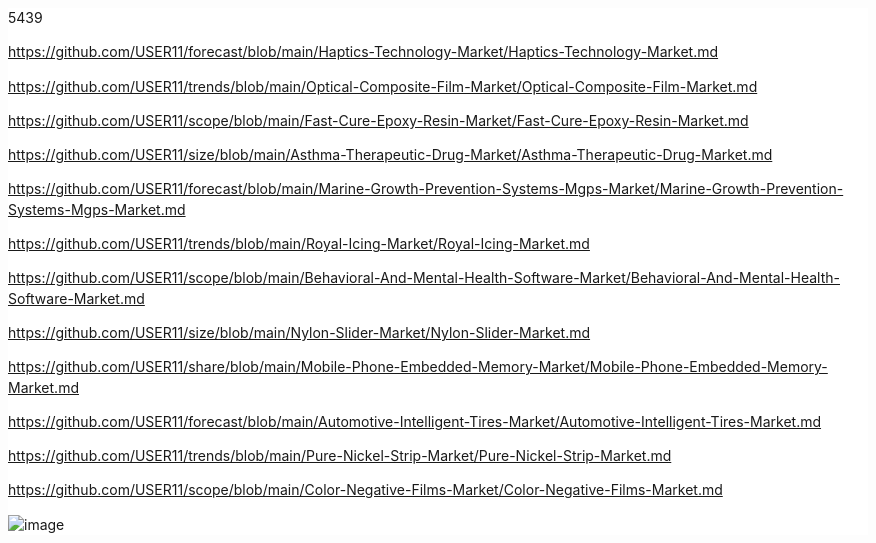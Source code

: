 5439</p><p><a href="https://github.com/USER11/forecast/blob/main/Haptics-Technology-Market/Haptics-Technology-Market.md">https://github.com/USER11/forecast/blob/main/Haptics-Technology-Market/Haptics-Technology-Market.md</a></p><p><a href="https://github.com/USER11/trends/blob/main/Optical-Composite-Film-Market/Optical-Composite-Film-Market.md">https://github.com/USER11/trends/blob/main/Optical-Composite-Film-Market/Optical-Composite-Film-Market.md</a></p><p><a href="https://github.com/USER11/scope/blob/main/Fast-Cure-Epoxy-Resin-Market/Fast-Cure-Epoxy-Resin-Market.md">https://github.com/USER11/scope/blob/main/Fast-Cure-Epoxy-Resin-Market/Fast-Cure-Epoxy-Resin-Market.md</a></p><p><a href="https://github.com/USER11/size/blob/main/Asthma-Therapeutic-Drug-Market/Asthma-Therapeutic-Drug-Market.md">https://github.com/USER11/size/blob/main/Asthma-Therapeutic-Drug-Market/Asthma-Therapeutic-Drug-Market.md</a></p><p><a href="https://github.com/USER11/forecast/blob/main/Marine-Growth-Prevention-Systems-Mgps-Market/Marine-Growth-Prevention-Systems-Mgps-Market.md">https://github.com/USER11/forecast/blob/main/Marine-Growth-Prevention-Systems-Mgps-Market/Marine-Growth-Prevention-Systems-Mgps-Market.md</a></p><p><a href="https://github.com/USER11/trends/blob/main/Royal-Icing-Market/Royal-Icing-Market.md">https://github.com/USER11/trends/blob/main/Royal-Icing-Market/Royal-Icing-Market.md</a></p><p><a href="https://github.com/USER11/scope/blob/main/Behavioral-And-Mental-Health-Software-Market/Behavioral-And-Mental-Health-Software-Market.md">https://github.com/USER11/scope/blob/main/Behavioral-And-Mental-Health-Software-Market/Behavioral-And-Mental-Health-Software-Market.md</a></p><p><a href="https://github.com/USER11/size/blob/main/Nylon-Slider-Market/Nylon-Slider-Market.md">https://github.com/USER11/size/blob/main/Nylon-Slider-Market/Nylon-Slider-Market.md</a></p><p><a href="https://github.com/USER11/share/blob/main/Mobile-Phone-Embedded-Memory-Market/Mobile-Phone-Embedded-Memory-Market.md">https://github.com/USER11/share/blob/main/Mobile-Phone-Embedded-Memory-Market/Mobile-Phone-Embedded-Memory-Market.md</a></p><p><a href="https://github.com/USER11/forecast/blob/main/Automotive-Intelligent-Tires-Market/Automotive-Intelligent-Tires-Market.md">https://github.com/USER11/forecast/blob/main/Automotive-Intelligent-Tires-Market/Automotive-Intelligent-Tires-Market.md</a></p><p><a href="https://github.com/USER11/trends/blob/main/Pure-Nickel-Strip-Market/Pure-Nickel-Strip-Market.md">https://github.com/USER11/trends/blob/main/Pure-Nickel-Strip-Market/Pure-Nickel-Strip-Market.md</a></p><p><a href="https://github.com/USER11/scope/blob/main/Color-Negative-Films-Market/Color-Negative-Films-Market.md">https://github.com/USER11/scope/blob/main/Color-Negative-Films-Market/Color-Negative-Films-Market.md</a></p>
![image](https://github.com/user-attachments/assets/ad2b3a44-2497-4a0f-aa1f-a0043634b109)
